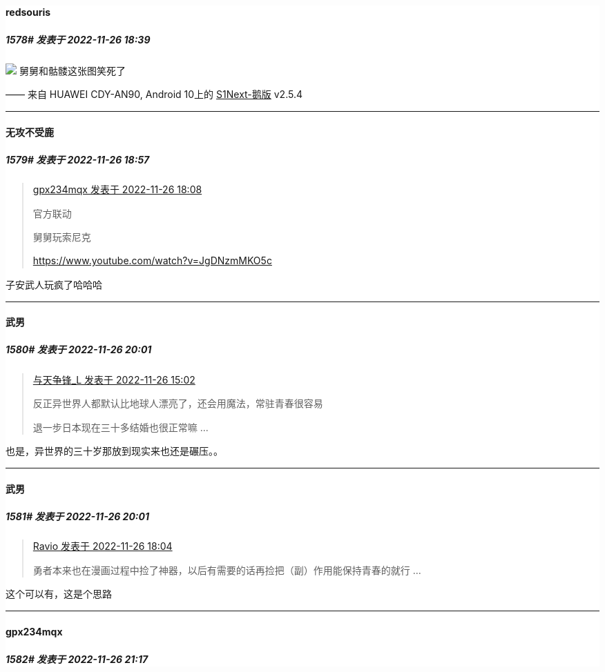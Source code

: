 ####  redsouris  
##### 1578#       发表于 2022-11-26 18:39

<img src="https://p.sda1.dev/8/d2a20a3c4c5c5a3b6a6c9ccee80181fe/CMP_20221126183820899.jpg" referrerpolicy="no-referrer">
舅舅和骷髅这张图笑死了

—— 来自 HUAWEI CDY-AN90, Android 10上的 [S1Next-鹅版](https://github.com/ykrank/S1-Next/releases) v2.5.4



*****

####  无攻不受鹿  
##### 1579#       发表于 2022-11-26 18:57

<blockquote><a href="httphttps://bbs.saraba1st.com/2b/forum.php?mod=redirect&amp;goto=findpost&amp;pid=58627705&amp;ptid=1754522" target="_blank">gpx234mqx 发表于 2022-11-26 18:08</a>

官方联动

舅舅玩索尼克

https://www.youtube.com/watch?v=JgDNzmMKO5c</blockquote>
子安武人玩疯了哈哈哈



*****

####  武男  
##### 1580#       发表于 2022-11-26 20:01

<blockquote><a href="httphttps://bbs.saraba1st.com/2b/forum.php?mod=redirect&amp;goto=findpost&amp;pid=58625164&amp;ptid=1754522" target="_blank">与天争锋_L 发表于 2022-11-26 15:02</a>

反正异世界人都默认比地球人漂亮了，还会用魔法，常驻青春很容易

退一步日本现在三十多结婚也很正常嘛 ...</blockquote>
也是，异世界的三十岁那放到现实来也还是碾压。。

*****

####  武男  
##### 1581#       发表于 2022-11-26 20:01

<blockquote><a href="httphttps://bbs.saraba1st.com/2b/forum.php?mod=redirect&amp;goto=findpost&amp;pid=58627648&amp;ptid=1754522" target="_blank">Ravio 发表于 2022-11-26 18:04</a>

勇者本来也在漫画过程中捡了神器，以后有需要的话再捡把（副）作用能保持青春的就行 ...</blockquote>
这个可以有，这是个思路



*****

####  gpx234mqx  
##### 1582#       发表于 2022-11-26 21:17
